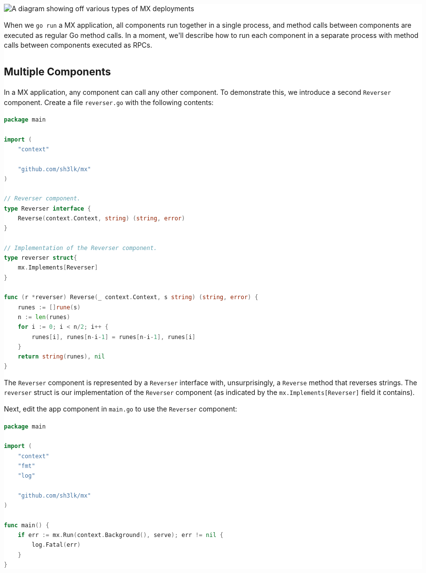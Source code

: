 ![A diagram showing off various types of MX deployments](assets/images/components.svg)

When we `go run` a MX application, all components run together in a
single process, and method calls between components are executed as regular Go
method calls. In a moment, we'll describe how to run each component in a
separate process with method calls between components executed as RPCs.

## Multiple Components

In a MX application, any component can call any other component. To
demonstrate this, we introduce a second `Reverser` component. Create a file
`reverser.go` with the following contents:

```go
package main

import (
    "context"

    "github.com/sh3lk/mx"
)

// Reverser component.
type Reverser interface {
    Reverse(context.Context, string) (string, error)
}

// Implementation of the Reverser component.
type reverser struct{
    mx.Implements[Reverser]
}

func (r *reverser) Reverse(_ context.Context, s string) (string, error) {
    runes := []rune(s)
    n := len(runes)
    for i := 0; i < n/2; i++ {
        runes[i], runes[n-i-1] = runes[n-i-1], runes[i]
    }
    return string(runes), nil
}
```

The `Reverser` component is represented by a `Reverser` interface with,
unsurprisingly, a `Reverse` method that reverses strings. The `reverser` struct
is our implementation of the `Reverser` component (as indicated by the
`mx.Implements[Reverser]` field it contains).

Next, edit the app component in `main.go` to use the `Reverser` component:

```go
package main

import (
    "context"
    "fmt"
    "log"

    "github.com/sh3lk/mx"
)

func main() {
    if err := mx.Run(context.Background(), serve); err != nil {
        log.Fatal(err)
    }
}

```